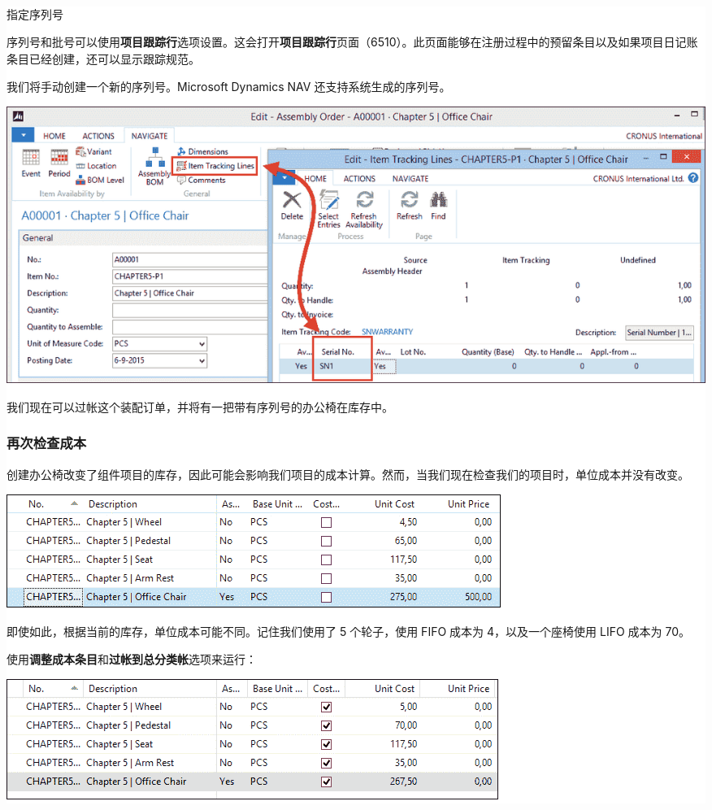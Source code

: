 指定序列号

序列号和批号可以使用**项目跟踪行**选项设置。这会打开**项目跟踪行**页面（6510）。此页面能够在注册过程中的预留条目以及如果项目日记账条目已经创建，还可以显示跟踪规范。

我们将手动创建一个新的序列号。Microsoft Dynamics NAV 还支持系统生成的序列号。

![装配订单](img/0365EN_05_15.jpg)

我们现在可以过帐这个装配订单，并将有一把带有序列号的办公椅在库存中。

### 再次检查成本

创建办公椅改变了组件项目的库存，因此可能会影响我们项目的成本计算。然而，当我们现在检查我们的项目时，单位成本并没有改变。

![检查成本（再次）](img/0365EN_05_16.jpg)

即使如此，根据当前的库存，单位成本可能不同。记住我们使用了 5 个轮子，使用 FIFO 成本为 4，以及一个座椅使用 LIFO 成本为 70。

使用**调整成本条目**和**过帐到总分类帐**选项来运行：

![检查成本（再次）](img/0365EN_05_17.jpg)
